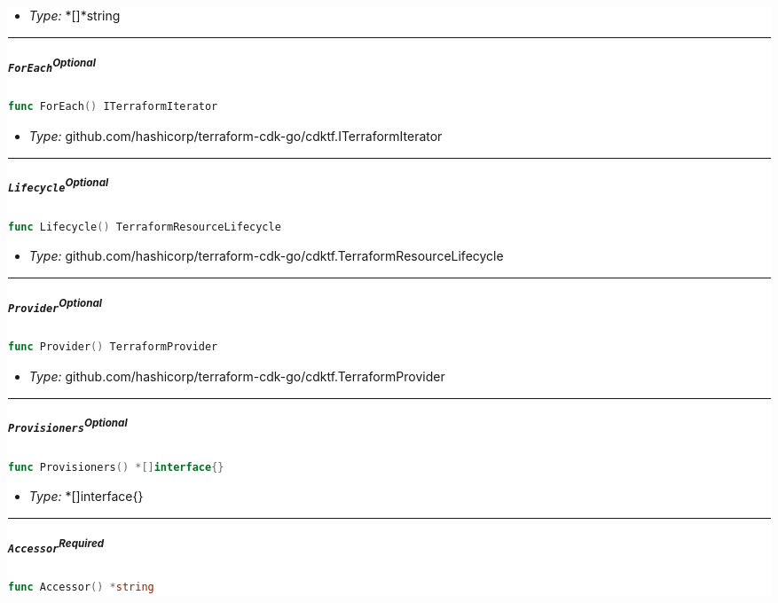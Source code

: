 - *Type:* *[]*string

---

##### `ForEach`<sup>Optional</sup> <a name="ForEach" id="@cdktf/provider-vault.kubernetesSecretBackend.KubernetesSecretBackend.property.forEach"></a>

```go
func ForEach() ITerraformIterator
```

- *Type:* github.com/hashicorp/terraform-cdk-go/cdktf.ITerraformIterator

---

##### `Lifecycle`<sup>Optional</sup> <a name="Lifecycle" id="@cdktf/provider-vault.kubernetesSecretBackend.KubernetesSecretBackend.property.lifecycle"></a>

```go
func Lifecycle() TerraformResourceLifecycle
```

- *Type:* github.com/hashicorp/terraform-cdk-go/cdktf.TerraformResourceLifecycle

---

##### `Provider`<sup>Optional</sup> <a name="Provider" id="@cdktf/provider-vault.kubernetesSecretBackend.KubernetesSecretBackend.property.provider"></a>

```go
func Provider() TerraformProvider
```

- *Type:* github.com/hashicorp/terraform-cdk-go/cdktf.TerraformProvider

---

##### `Provisioners`<sup>Optional</sup> <a name="Provisioners" id="@cdktf/provider-vault.kubernetesSecretBackend.KubernetesSecretBackend.property.provisioners"></a>

```go
func Provisioners() *[]interface{}
```

- *Type:* *[]interface{}

---

##### `Accessor`<sup>Required</sup> <a name="Accessor" id="@cdktf/provider-vault.kubernetesSecretBackend.KubernetesSecretBackend.property.accessor"></a>

```go
func Accessor() *string
```
